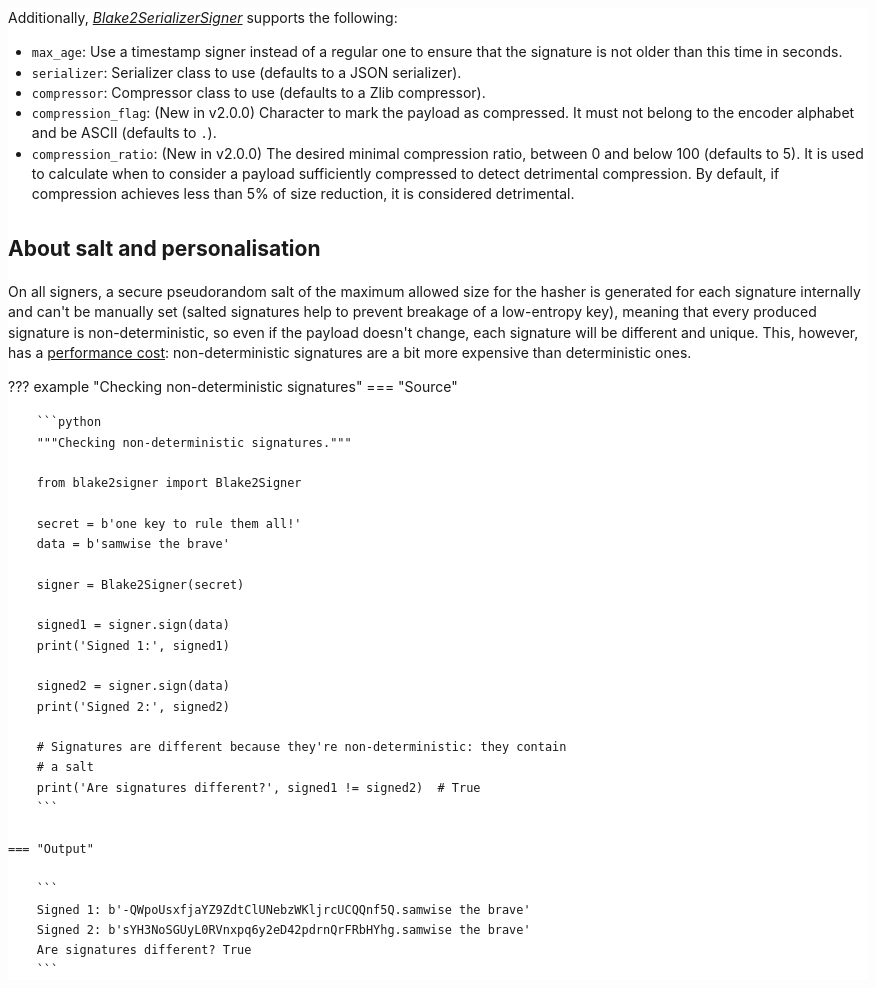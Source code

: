 Additionally, [*Blake2SerializerSigner*](signers.md#blake2signer.signers.Blake2SerializerSigner) supports the following:

* `max_age`: Use a timestamp signer instead of a regular one to ensure that the signature is not older than this time in seconds.
* `serializer`: Serializer class to use (defaults to a JSON serializer).
* `compressor`: Compressor class to use (defaults to a Zlib compressor).
* `compression_flag`: (New in v2.0.0) Character to mark the payload as compressed. It must not belong to the encoder alphabet and be ASCII (defaults to `.`).
* `compression_ratio`: (New in v2.0.0) The desired minimal compression ratio, between 0 and below 100 (defaults to 5). It is used to calculate when to consider a payload sufficiently compressed to detect detrimental compression. By default, if compression achieves less than 5% of size reduction, it is considered detrimental.

## About salt and personalisation

On all signers, a secure pseudorandom salt of the maximum allowed size for the hasher is generated for each signature internally and can't be manually set (salted signatures help to prevent breakage of a low-entropy key), meaning that every produced signature is non-deterministic, so even if the payload doesn't change, each signature will be different and unique. This, however, has a [performance cost](performance.md#randomness-is-expensive): non-deterministic signatures are a bit more expensive than deterministic ones.

??? example "Checking non-deterministic signatures"
    === "Source"

        ```python
        """Checking non-deterministic signatures."""

        from blake2signer import Blake2Signer 

        secret = b'one key to rule them all!'
        data = b'samwise the brave' 

        signer = Blake2Signer(secret) 

        signed1 = signer.sign(data)
        print('Signed 1:', signed1) 

        signed2 = signer.sign(data)
        print('Signed 2:', signed2) 

        # Signatures are different because they're non-deterministic: they contain
        # a salt
        print('Are signatures different?', signed1 != signed2)  # True
        ```

    === "Output"

        ```
        Signed 1: b'-QWpoUsxfjaYZ9ZdtClUNebzWKljrcUCQQnf5Q.samwise the brave'
        Signed 2: b'sYH3NoSGUyL0RVnxpq6y2eD42pdrnQrFRbHYhg.samwise the brave'
        Are signatures different? True
        ```

